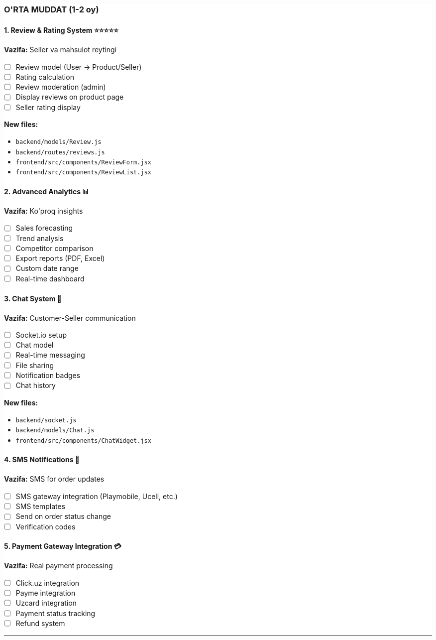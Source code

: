 
### O'RTA MUDDAT (1-2 oy)

#### 1. Review & Rating System ⭐⭐⭐⭐⭐
**Vazifa:** Seller va mahsulot reytingi
- [ ] Review model (User → Product/Seller)
- [ ] Rating calculation
- [ ] Review moderation (admin)
- [ ] Display reviews on product page
- [ ] Seller rating display

**New files:**
- `backend/models/Review.js`
- `backend/routes/reviews.js`
- `frontend/src/components/ReviewForm.jsx`
- `frontend/src/components/ReviewList.jsx`

#### 2. Advanced Analytics 📊
**Vazifa:** Ko'proq insights
- [ ] Sales forecasting
- [ ] Trend analysis
- [ ] Competitor comparison
- [ ] Export reports (PDF, Excel)
- [ ] Custom date range
- [ ] Real-time dashboard

#### 3. Chat System 💬
**Vazifa:** Customer-Seller communication
- [ ] Socket.io setup
- [ ] Chat model
- [ ] Real-time messaging
- [ ] File sharing
- [ ] Notification badges
- [ ] Chat history

**New files:**
- `backend/socket.js`
- `backend/models/Chat.js`
- `frontend/src/components/ChatWidget.jsx`

#### 4. SMS Notifications 📱
**Vazifa:** SMS for order updates
- [ ] SMS gateway integration (Playmobile, Ucell, etc.)
- [ ] SMS templates
- [ ] Send on order status change
- [ ] Verification codes

#### 5. Payment Gateway Integration 💳
**Vazifa:** Real payment processing
- [ ] Click.uz integration
- [ ] Payme integration
- [ ] Uzcard integration
- [ ] Payment status tracking
- [ ] Refund system

---